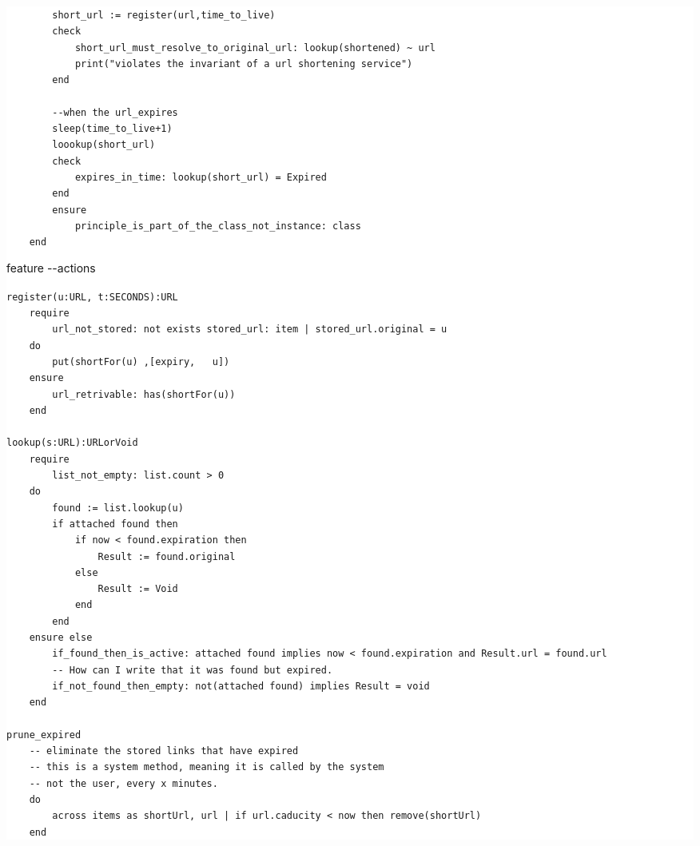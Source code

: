			short_url := register(url,time_to_live)
			check
				short_url_must_resolve_to_original_url: lookup(shortened) ~ url
				print("violates the invariant of a url shortening service")
			end

			--when the url_expires
			sleep(time_to_live+1)
			loookup(short_url)
			check
				expires_in_time: lookup(short_url) = Expired
			end
			ensure
				principle_is_part_of_the_class_not_instance: class
		end
	
feature --actions

	register(u:URL, t:SECONDS):URL
		require
			url_not_stored: not exists stored_url: item | stored_url.original = u
		do
			put(shortFor(u) ,[expiry, 	u])
		ensure
			url_retrivable: has(shortFor(u))
		end

	lookup(s:URL):URLorVoid
		require
			list_not_empty: list.count > 0
		do
			found := list.lookup(u)
			if attached found then
				if now < found.expiration then
					Result := found.original
				else
					Result := Void
				end
			end
		ensure else
			if_found_then_is_active: attached found implies now < found.expiration and Result.url = found.url
			-- How can I write that it was found but expired.
			if_not_found_then_empty: not(attached found) implies Result = void
		end

	prune_expired
		-- eliminate the stored links that have expired
		-- this is a system method, meaning it is called by the system
		-- not the user, every x minutes.
		do
			across items as shortUrl, url | if url.caducity < now then remove(shortUrl)
		end

